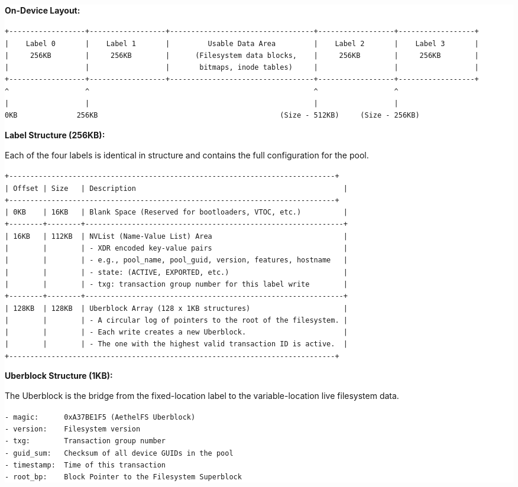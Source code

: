 **On-Device Layout:**

```
+------------------+------------------+----------------------------------+------------------+------------------+
|    Label 0       |    Label 1       |         Usable Data Area         |    Label 2       |    Label 3       |
|     256KB        |     256KB        |      (Filesystem data blocks,    |     256KB        |     256KB        |
|                  |                  |       bitmaps, inode tables)     |                  |                  |
+------------------+------------------+----------------------------------+------------------+------------------+
^                  ^                                                     ^                  ^
|                  |                                                     |                  |
0KB              256KB                                           (Size - 512KB)     (Size - 256KB)

```

**Label Structure (256KB):**

Each of the four labels is identical in structure and contains the full configuration for the pool.

```
+-----------------------------------------------------------------------------+
| Offset | Size   | Description                                                 |
+-----------------------------------------------------------------------------+
| 0KB    | 16KB   | Blank Space (Reserved for bootloaders, VTOC, etc.)          |
+--------+--------+-------------------------------------------------------------+
| 16KB   | 112KB  | NVList (Name-Value List) Area                               |
|        |        | - XDR encoded key-value pairs                               |
|        |        | - e.g., pool_name, pool_guid, version, features, hostname   |
|        |        | - state: (ACTIVE, EXPORTED, etc.)                           |
|        |        | - txg: transaction group number for this label write        |
+--------+--------+-------------------------------------------------------------+
| 128KB  | 128KB  | Uberblock Array (128 x 1KB structures)                      |
|        |        | - A circular log of pointers to the root of the filesystem. |
|        |        | - Each write creates a new Uberblock.                       |
|        |        | - The one with the highest valid transaction ID is active.  |
+-----------------------------------------------------------------------------+

```

**Uberblock Structure (1KB):**

The Uberblock is the bridge from the fixed-location label to the variable-location live filesystem data.

```
- magic:      0xA37BE1F5 (AethelFS Uberblock)
- version:    Filesystem version
- txg:        Transaction group number
- guid_sum:   Checksum of all device GUIDs in the pool
- timestamp:  Time of this transaction
- root_bp:    Block Pointer to the Filesystem Superblock

```
